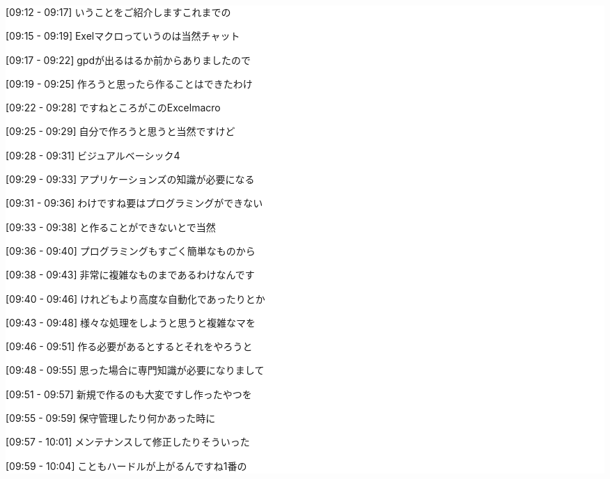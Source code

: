 [09:12 - 09:17]
いうことをご紹介しますこれまでの

[09:15 - 09:19]
Exelマクロっていうのは当然チャット

[09:17 - 09:22]
gpdが出るはるか前からありましたので

[09:19 - 09:25]
作ろうと思ったら作ることはできたわけ

[09:22 - 09:28]
ですねところがこのExcelmacro

[09:25 - 09:29]
自分で作ろうと思うと当然ですけど

[09:28 - 09:31]
ビジュアルベーシック4

[09:29 - 09:33]
アプリケーションズの知識が必要になる

[09:31 - 09:36]
わけですね要はプログラミングができない

[09:33 - 09:38]
と作ることができないとで当然

[09:36 - 09:40]
プログラミングもすごく簡単なものから

[09:38 - 09:43]
非常に複雑なものまであるわけなんです

[09:40 - 09:46]
けれどもより高度な自動化であったりとか

[09:43 - 09:48]
様々な処理をしようと思うと複雑なマを

[09:46 - 09:51]
作る必要があるとするとそれをやろうと

[09:48 - 09:55]
思った場合に専門知識が必要になりまして

[09:51 - 09:57]
新規で作るのも大変ですし作ったやつを

[09:55 - 09:59]
保守管理したり何かあった時に

[09:57 - 10:01]
メンテナンスして修正したりそういった

[09:59 - 10:04]
こともハードルが上がるんですね1番の
